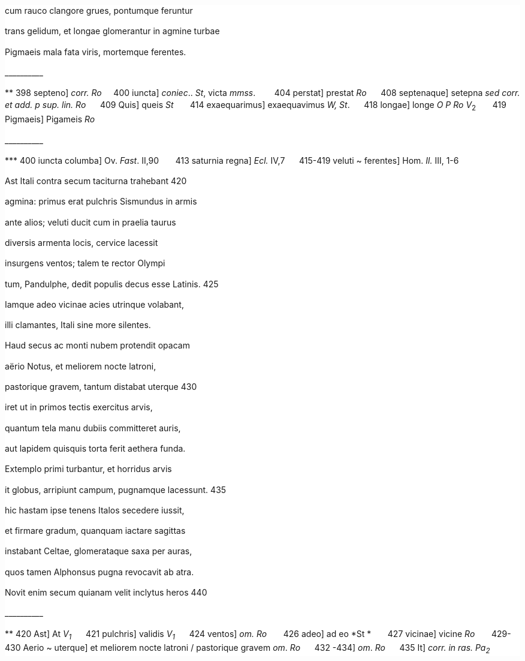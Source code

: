 cum rauco clangore grues, pontumque feruntur

trans gelidum, et longae glomerantur in agmine turbae

Pigmaeis mala fata viris, mortemque ferentes.

\_\_\_\_\_\_\_\_\_\_

\*\* 398 septeno\] *corr. Ro*     400 iuncta\] *coniec*.. *St*, victa
*mmss*.        404 perstat\] prestat *Ro*      408 septenaque\] setepna
*sed corr. et add. p sup. lin.* *Ro*      409 Quis\] queis
*St*       414 exaequarimus\] exaequavimus *W, St*.      418 longae\]
longe *O P Ro* *V*<sub>2</sub>       419 Pigmaeis\] Pigameis *Ro*       

\_\_\_\_\_\_\_\_\_\_

\*\*\* 400 iuncta columba\] Ov. *Fast*. II,90       413 saturnia regna\]
*Ecl.* IV,7      415-419 veluti ~ ferentes\] Hom. *Il.* III, 1-6

Ast Itali contra secum taciturna trahebant 420

agmina: primus erat pulchris Sismundus in armis

ante alios; veluti ducit cum in praelia taurus

diversis armenta locis, cervice lacessit

insurgens ventos; talem te rector Olympi

tum, Pandulphe, dedit populis decus esse Latinis. 425

Iamque adeo vicinae acies utrinque volabant,

illi clamantes, Itali sine more silentes.

Haud secus ac monti nubem protendit opacam

aërio Notus, et meliorem nocte latroni,

pastorique gravem, tantum distabat uterque 430

iret ut in primos tectis exercitus arvis,

quantum tela manu dubiis committeret auris,

aut lapidem quisquis torta ferit aethera funda.

Extemplo primi turbantur, et horridus arvis

it globus, arripiunt campum, pugnamque lacessunt. 435

hic hastam ipse tenens Italos secedere iussit,

et firmare gradum, quanquam iactare sagittas

instabant Celtae, glomerataque saxa per auras,

quos tamen Alphonsus pugna revocavit ab atra.

Novit enim secum quianam velit inclytus heros 440

\_\_\_\_\_\_\_\_\_\_

\*\* 420 Ast\] At *V<sub>1</sub>*      421 pulchris\] validis
*V<sub>1</sub>*      424 ventos\] *om. Ro*       426 adeo\] ad eo
*St *       427 vicinae\] vicine *Ro*       429-430 Aerio ~ uterque\] et
meliorem nocte latroni / pastorique gravem *om*. *Ro*      432 -434\]
*om*. *Ro*      435 It\] *corr. in ras. Pa<sub>2</sub>*
